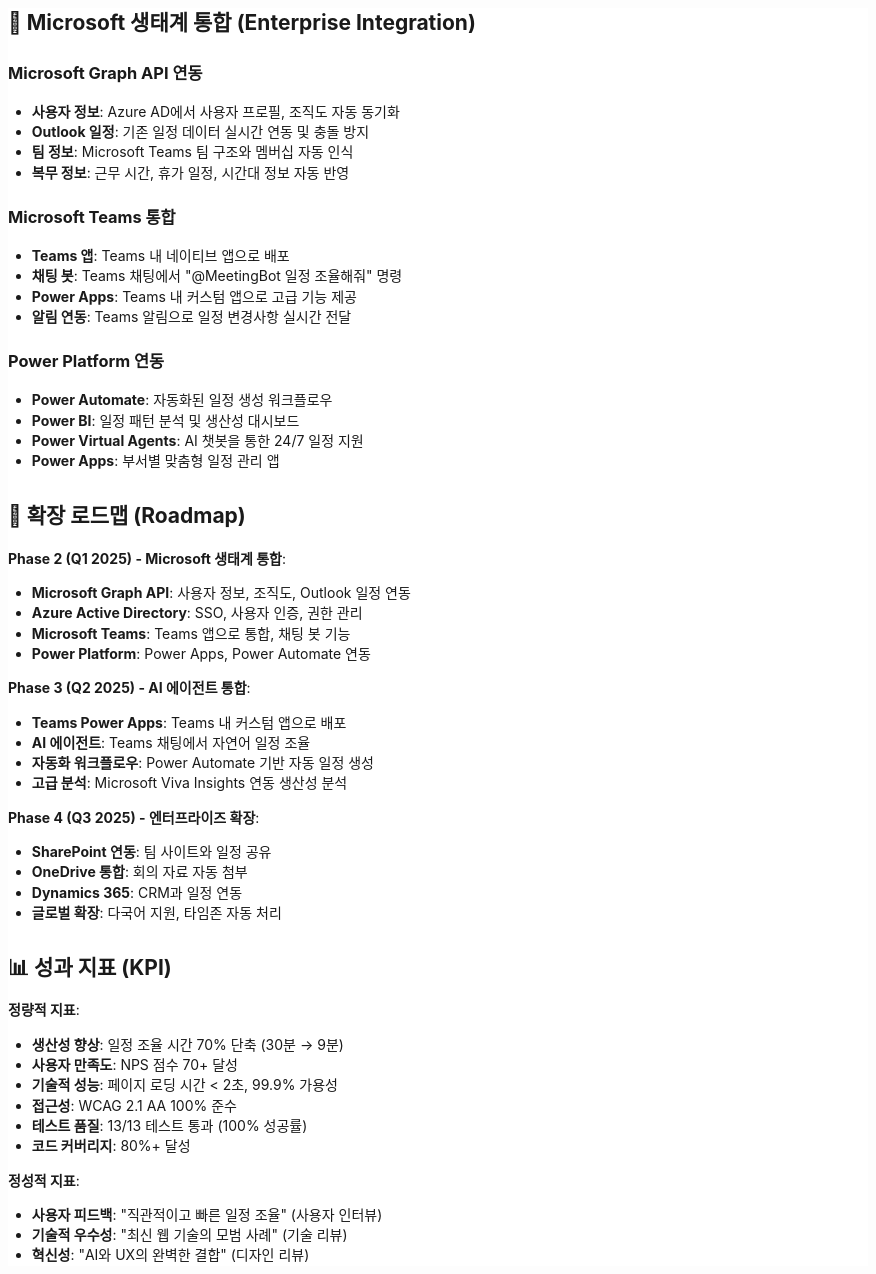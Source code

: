 ## 🔗 Microsoft 생태계 통합 (Enterprise Integration)

### Microsoft Graph API 연동
- **사용자 정보**: Azure AD에서 사용자 프로필, 조직도 자동 동기화
- **Outlook 일정**: 기존 일정 데이터 실시간 연동 및 충돌 방지
- **팀 정보**: Microsoft Teams 팀 구조와 멤버십 자동 인식
- **복무 정보**: 근무 시간, 휴가 일정, 시간대 정보 자동 반영

### Microsoft Teams 통합
- **Teams 앱**: Teams 내 네이티브 앱으로 배포
- **채팅 봇**: Teams 채팅에서 "@MeetingBot 일정 조율해줘" 명령
- **Power Apps**: Teams 내 커스텀 앱으로 고급 기능 제공
- **알림 연동**: Teams 알림으로 일정 변경사항 실시간 전달

### Power Platform 연동
- **Power Automate**: 자동화된 일정 생성 워크플로우
- **Power BI**: 일정 패턴 분석 및 생산성 대시보드
- **Power Virtual Agents**: AI 챗봇을 통한 24/7 일정 지원
- **Power Apps**: 부서별 맞춤형 일정 관리 앱

## 🔮 확장 로드맵 (Roadmap)
**Phase 2 (Q1 2025) - Microsoft 생태계 통합**:
- **Microsoft Graph API**: 사용자 정보, 조직도, Outlook 일정 연동
- **Azure Active Directory**: SSO, 사용자 인증, 권한 관리
- **Microsoft Teams**: Teams 앱으로 통합, 채팅 봇 기능
- **Power Platform**: Power Apps, Power Automate 연동

**Phase 3 (Q2 2025) - AI 에이전트 통합**:
- **Teams Power Apps**: Teams 내 커스텀 앱으로 배포
- **AI 에이전트**: Teams 채팅에서 자연어 일정 조율
- **자동화 워크플로우**: Power Automate 기반 자동 일정 생성
- **고급 분석**: Microsoft Viva Insights 연동 생산성 분석

**Phase 4 (Q3 2025) - 엔터프라이즈 확장**:
- **SharePoint 연동**: 팀 사이트와 일정 공유
- **OneDrive 통합**: 회의 자료 자동 첨부
- **Dynamics 365**: CRM과 일정 연동
- **글로벌 확장**: 다국어 지원, 타임존 자동 처리

## 📊 성과 지표 (KPI)
**정량적 지표**:
- **생산성 향상**: 일정 조율 시간 70% 단축 (30분 → 9분)
- **사용자 만족도**: NPS 점수 70+ 달성
- **기술적 성능**: 페이지 로딩 시간 < 2초, 99.9% 가용성
- **접근성**: WCAG 2.1 AA 100% 준수
- **테스트 품질**: 13/13 테스트 통과 (100% 성공률)
- **코드 커버리지**: 80%+ 달성

**정성적 지표**:
- **사용자 피드백**: "직관적이고 빠른 일정 조율" (사용자 인터뷰)
- **기술적 우수성**: "최신 웹 기술의 모범 사례" (기술 리뷰)
- **혁신성**: "AI와 UX의 완벽한 결합" (디자인 리뷰)
